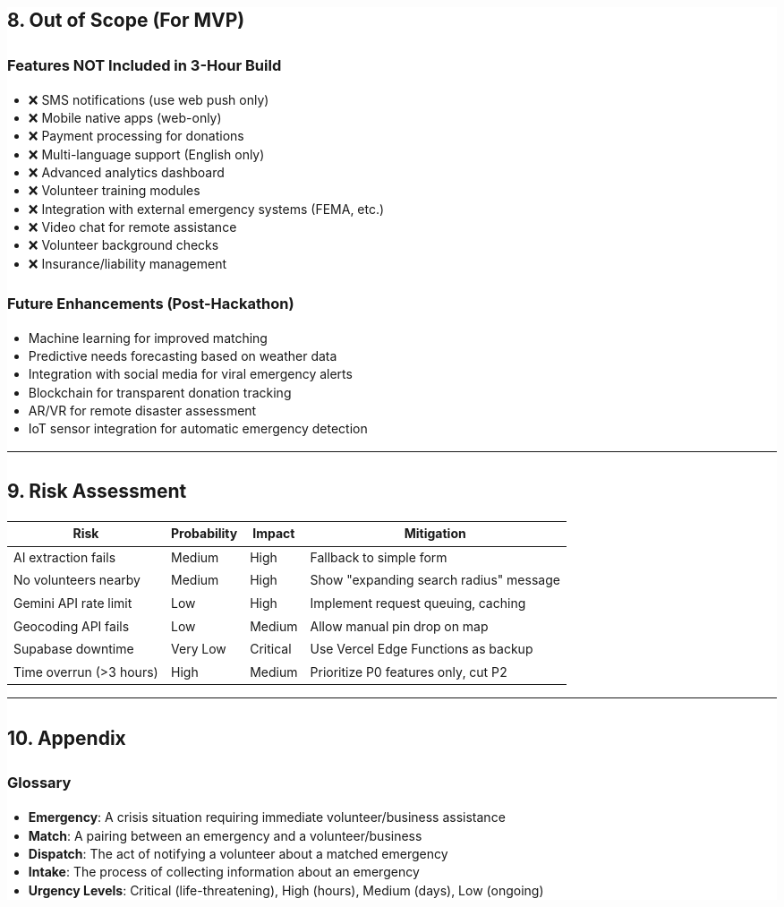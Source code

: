 
## 8. Out of Scope (For MVP)

### Features NOT Included in 3-Hour Build
- ❌ SMS notifications (use web push only)
- ❌ Mobile native apps (web-only)
- ❌ Payment processing for donations
- ❌ Multi-language support (English only)
- ❌ Advanced analytics dashboard
- ❌ Volunteer training modules
- ❌ Integration with external emergency systems (FEMA, etc.)
- ❌ Video chat for remote assistance
- ❌ Volunteer background checks
- ❌ Insurance/liability management

### Future Enhancements (Post-Hackathon)
- Machine learning for improved matching
- Predictive needs forecasting based on weather data
- Integration with social media for viral emergency alerts
- Blockchain for transparent donation tracking
- AR/VR for remote disaster assessment
- IoT sensor integration for automatic emergency detection

---

## 9. Risk Assessment

| Risk | Probability | Impact | Mitigation |
|------|-------------|--------|------------|
| AI extraction fails | Medium | High | Fallback to simple form |
| No volunteers nearby | Medium | High | Show "expanding search radius" message |
| Gemini API rate limit | Low | High | Implement request queuing, caching |
| Geocoding API fails | Low | Medium | Allow manual pin drop on map |
| Supabase downtime | Very Low | Critical | Use Vercel Edge Functions as backup |
| Time overrun (>3 hours) | High | Medium | Prioritize P0 features only, cut P2 |

---

## 10. Appendix

### Glossary
- **Emergency**: A crisis situation requiring immediate volunteer/business assistance
- **Match**: A pairing between an emergency and a volunteer/business
- **Dispatch**: The act of notifying a volunteer about a matched emergency
- **Intake**: The process of collecting information about an emergency
- **Urgency Levels**: Critical (life-threatening), High (hours), Medium (days), Low (ongoing)
